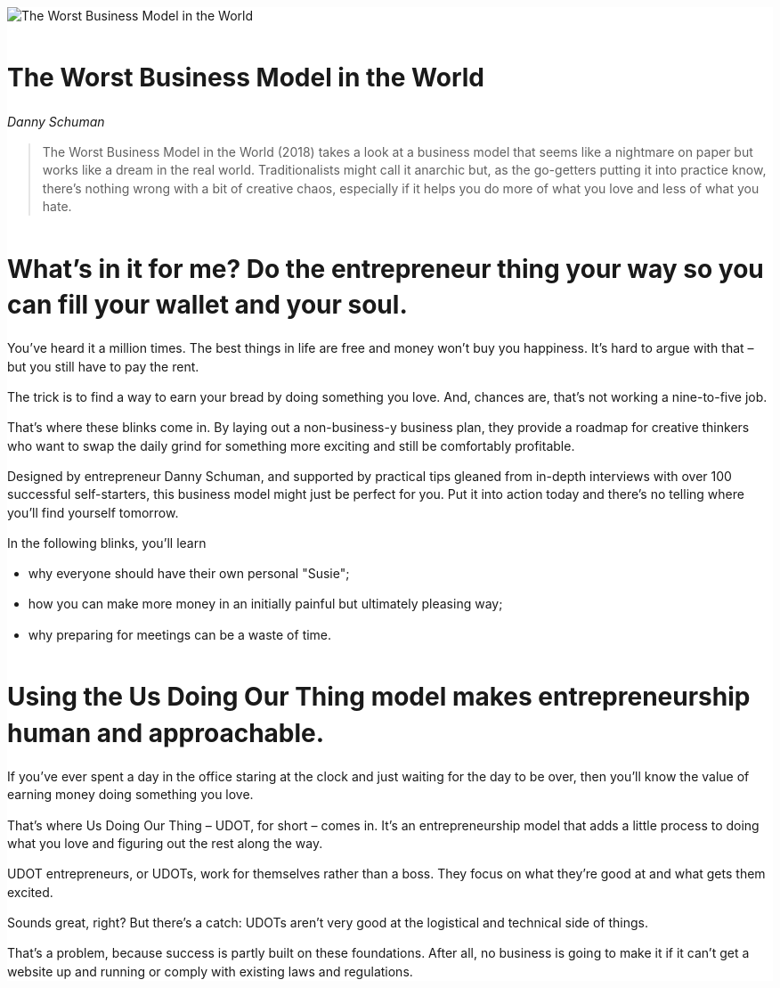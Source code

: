 ![The Worst Business Model in the World](https://images.blinkist.com/images/books/5b864fe0b238e100074cc4d0/1_1/470.jpg)
# The Worst Business Model in the World
*Danny Schuman*

>The Worst Business Model in the World (2018) takes a look at a business model that seems like a nightmare on paper but works like a dream in the real world. Traditionalists might call it anarchic but, as the go-getters putting it into practice know, there’s nothing wrong with a bit of creative chaos, especially if it helps you do more of what you love and less of what you hate.


# What’s in it for me? Do the entrepreneur thing your way so you can fill your wallet and your soul.

You’ve heard it a million times. The best things in life are free and money won’t buy you happiness. It’s hard to argue with that – but you still have to pay the rent.

The trick is to find a way to earn your bread by doing something you love. And, chances are, that’s not working a nine-to-five job.

That’s where these blinks come in. By laying out a non-business-y business plan, they provide a roadmap for creative thinkers who want to swap the daily grind for something more exciting and still be comfortably profitable.

Designed by entrepreneur Danny Schuman, and supported by practical tips gleaned from in-depth interviews with over 100 successful self-starters, this business model might just be perfect for you. Put it into action today and there’s no telling where you’ll find yourself tomorrow.

In the following blinks, you’ll learn

- why everyone should have their own personal "Susie";

- how you can make more money in an initially painful but ultimately pleasing way;

- why preparing for meetings can be a waste of time.


# Using the Us Doing Our Thing model makes entrepreneurship human and approachable.

If you’ve ever spent a day in the office staring at the clock and just waiting for the day to be over, then you’ll know the value of earning money doing something you love.

That’s where Us Doing Our Thing – UDOT, for short – comes in. It’s an entrepreneurship model that adds a little process to doing what you love and figuring out the rest along the way.

UDOT entrepreneurs, or UDOTs, work for themselves rather than a boss. They focus on what they’re good at and what gets them excited.

Sounds great, right? But there’s a catch: UDOTs aren’t very good at the logistical and technical side of things.

That’s a problem, because success is partly built on these foundations. After all, no business is going to make it if it can’t get a website up and running or comply with existing laws and regulations.

